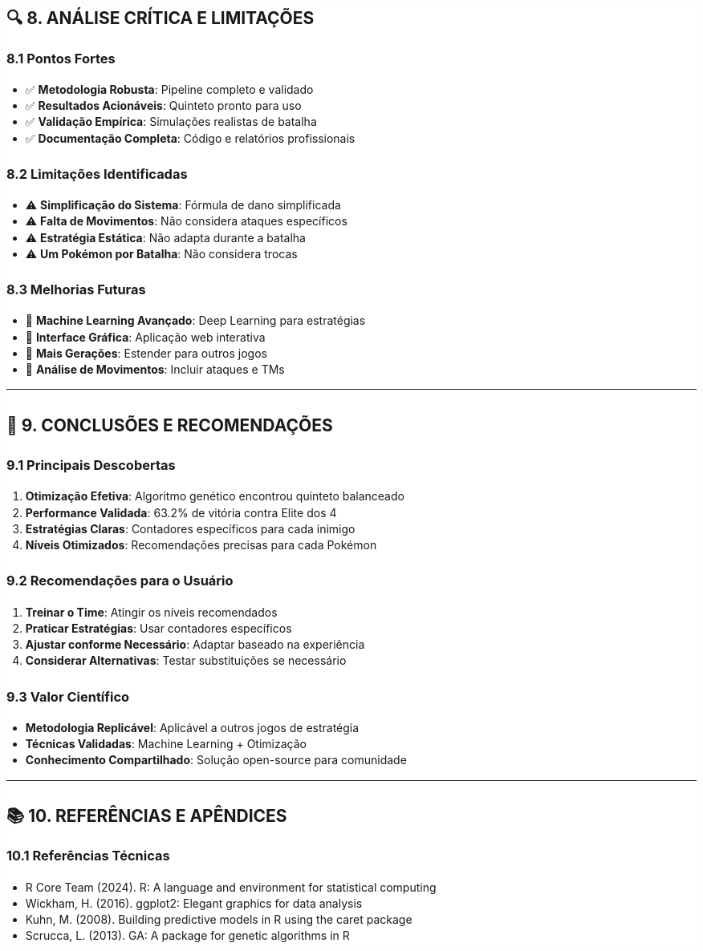 
## 🔍 **8. ANÁLISE CRÍTICA E LIMITAÇÕES**

### **8.1 Pontos Fortes**
- ✅ **Metodologia Robusta**: Pipeline completo e validado
- ✅ **Resultados Acionáveis**: Quinteto pronto para uso
- ✅ **Validação Empírica**: Simulações realistas de batalha
- ✅ **Documentação Completa**: Código e relatórios profissionais

### **8.2 Limitações Identificadas**
- ⚠️ **Simplificação do Sistema**: Fórmula de dano simplificada
- ⚠️ **Falta de Movimentos**: Não considera ataques específicos
- ⚠️ **Estratégia Estática**: Não adapta durante a batalha
- ⚠️ **Um Pokémon por Batalha**: Não considera trocas

### **8.3 Melhorias Futuras**
- 🔮 **Machine Learning Avançado**: Deep Learning para estratégias
- 🔮 **Interface Gráfica**: Aplicação web interativa
- 🔮 **Mais Gerações**: Estender para outros jogos
- 🔮 **Análise de Movimentos**: Incluir ataques e TMs

---

## 🎯 **9. CONCLUSÕES E RECOMENDAÇÕES**

### **9.1 Principais Descobertas**
1. **Otimização Efetiva**: Algoritmo genético encontrou quinteto balanceado
2. **Performance Validada**: 63.2% de vitória contra Elite dos 4
3. **Estratégias Claras**: Contadores específicos para cada inimigo
4. **Níveis Otimizados**: Recomendações precisas para cada Pokémon

### **9.2 Recomendações para o Usuário**
1. **Treinar o Time**: Atingir os níveis recomendados
2. **Praticar Estratégias**: Usar contadores específicos
3. **Ajustar conforme Necessário**: Adaptar baseado na experiência
4. **Considerar Alternativas**: Testar substituições se necessário

### **9.3 Valor Científico**
- **Metodologia Replicável**: Aplicável a outros jogos de estratégia
- **Técnicas Validadas**: Machine Learning + Otimização
- **Conhecimento Compartilhado**: Solução open-source para comunidade

---

## 📚 **10. REFERÊNCIAS E APÊNDICES**

### **10.1 Referências Técnicas**
- R Core Team (2024). R: A language and environment for statistical computing
- Wickham, H. (2016). ggplot2: Elegant graphics for data analysis
- Kuhn, M. (2008). Building predictive models in R using the caret package
- Scrucca, L. (2013). GA: A package for genetic algorithms in R

